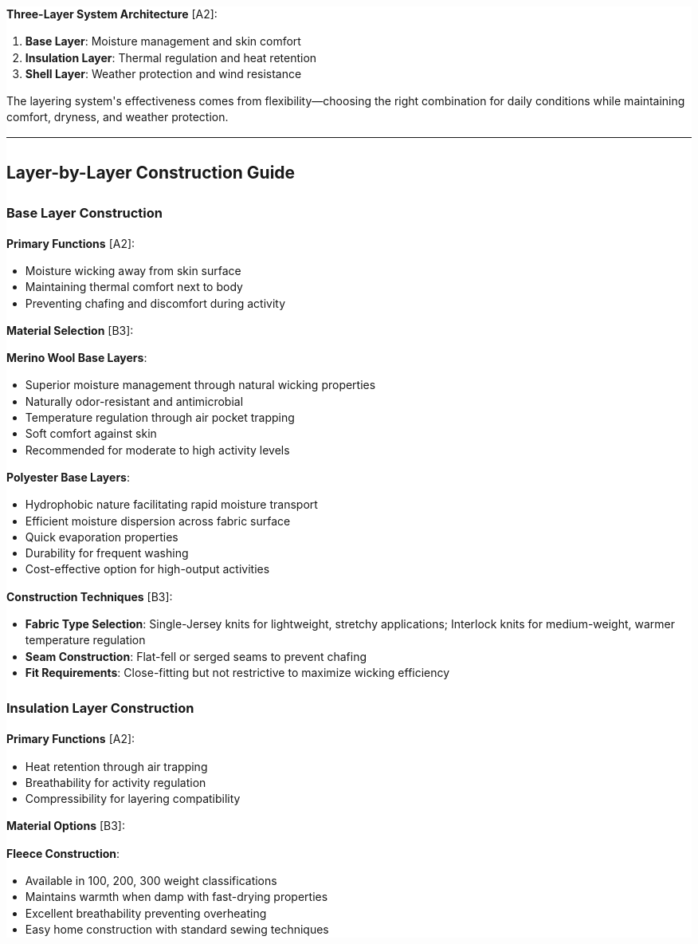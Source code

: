 **Three-Layer System Architecture** [A2]:
1. **Base Layer**: Moisture management and skin comfort
2. **Insulation Layer**: Thermal regulation and heat retention
3. **Shell Layer**: Weather protection and wind resistance

The layering system's effectiveness comes from flexibility—choosing the right combination for daily conditions while maintaining comfort, dryness, and weather protection.

---

## Layer-by-Layer Construction Guide

### Base Layer Construction

**Primary Functions** [A2]:
- Moisture wicking away from skin surface
- Maintaining thermal comfort next to body
- Preventing chafing and discomfort during activity

**Material Selection** [B3]:

**Merino Wool Base Layers**:
- Superior moisture management through natural wicking properties
- Naturally odor-resistant and antimicrobial
- Temperature regulation through air pocket trapping
- Soft comfort against skin
- Recommended for moderate to high activity levels

**Polyester Base Layers**:
- Hydrophobic nature facilitating rapid moisture transport
- Efficient moisture dispersion across fabric surface
- Quick evaporation properties
- Durability for frequent washing
- Cost-effective option for high-output activities

**Construction Techniques** [B3]:
- **Fabric Type Selection**: Single-Jersey knits for lightweight, stretchy applications; Interlock knits for medium-weight, warmer temperature regulation
- **Seam Construction**: Flat-fell or serged seams to prevent chafing
- **Fit Requirements**: Close-fitting but not restrictive to maximize wicking efficiency

### Insulation Layer Construction

**Primary Functions** [A2]:
- Heat retention through air trapping
- Breathability for activity regulation
- Compressibility for layering compatibility

**Material Options** [B3]:

**Fleece Construction**:
- Available in 100, 200, 300 weight classifications
- Maintains warmth when damp with fast-drying properties
- Excellent breathability preventing overheating
- Easy home construction with standard sewing techniques
